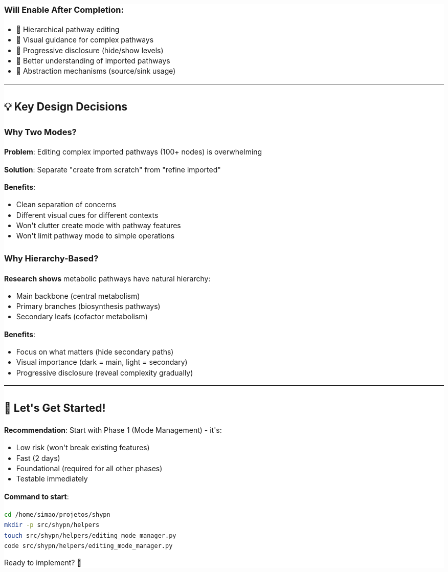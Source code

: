 ### Will Enable After Completion:
- 🎯 Hierarchical pathway editing
- 🎯 Visual guidance for complex pathways
- 🎯 Progressive disclosure (hide/show levels)
- 🎯 Better understanding of imported pathways
- 🎯 Abstraction mechanisms (source/sink usage)

---

## 💡 Key Design Decisions

### Why Two Modes?

**Problem**: Editing complex imported pathways (100+ nodes) is overwhelming

**Solution**: Separate "create from scratch" from "refine imported"

**Benefits**:
- Clean separation of concerns
- Different visual cues for different contexts
- Won't clutter create mode with pathway features
- Won't limit pathway mode to simple operations

### Why Hierarchy-Based?

**Research shows** metabolic pathways have natural hierarchy:
- Main backbone (central metabolism)
- Primary branches (biosynthesis pathways)
- Secondary leafs (cofactor metabolism)

**Benefits**:
- Focus on what matters (hide secondary paths)
- Visual importance (dark = main, light = secondary)
- Progressive disclosure (reveal complexity gradually)

---

## 🚀 Let's Get Started!

**Recommendation**: Start with Phase 1 (Mode Management) - it's:
- Low risk (won't break existing features)
- Fast (2 days)
- Foundational (required for all other phases)
- Testable immediately

**Command to start**:
```bash
cd /home/simao/projetos/shypn
mkdir -p src/shypn/helpers
touch src/shypn/helpers/editing_mode_manager.py
code src/shypn/helpers/editing_mode_manager.py
```

Ready to implement? 🎯
